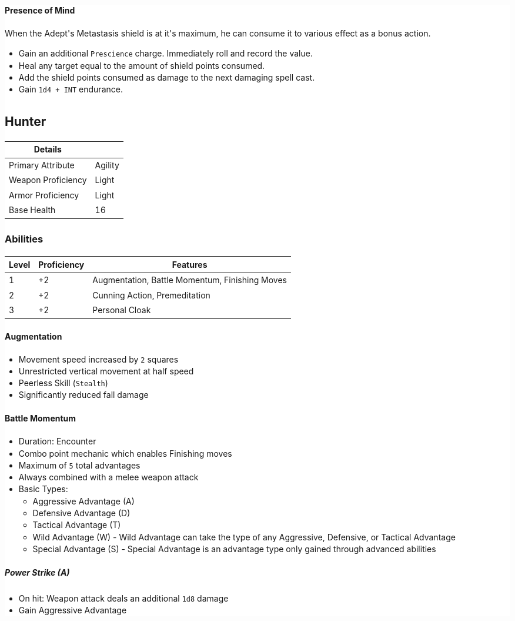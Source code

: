 #### Presence of Mind
When the Adept's Metastasis shield is at it's maximum, he can consume it to various effect as a bonus action.
* Gain an additional `Prescience` charge. Immediately roll and record the value.
* Heal any target equal to the amount of shield points consumed.
* Add the shield points consumed as damage to the next damaging spell cast.
* Gain `1d4 + INT` endurance.

## Hunter
| Details | |
|----|----|
| Primary Attribute | Agility |
| Weapon Proficiency | Light |
| Armor Proficiency | Light |
| Base Health | 16 |

### Abilities
| Level | Proficiency | Features                                        |
| ----- | -----       |----------------------------------               |
| 1     | +2          | Augmentation, Battle Momentum, Finishing Moves  |
| 2     | +2          | Cunning Action, Premeditation                   |
| 3     | +2          | Personal Cloak                                  |

#### Augmentation
* Movement speed increased by `2` squares
* Unrestricted vertical movement at half speed
* Peerless Skill (`Stealth`)
* Significantly reduced fall damage

#### Battle Momentum  
* Duration: Encounter
* Combo point mechanic which enables Finishing moves
* Maximum of `5` total advantages
* Always combined with a melee weapon attack
* Basic Types:
    * Aggressive Advantage (A)
    * Defensive Advantage (D)
    * Tactical Advantage (T)
    * Wild Advantage (W) - Wild Advantage can take the type of any Aggressive, Defensive, or Tactical Advantage
    * Special Advantage (S) - Special Advantage is an advantage type only gained through advanced abilities

##### Power Strike (A)
* On hit: Weapon attack deals an additional `1d8` damage
* Gain Aggressive Advantage
